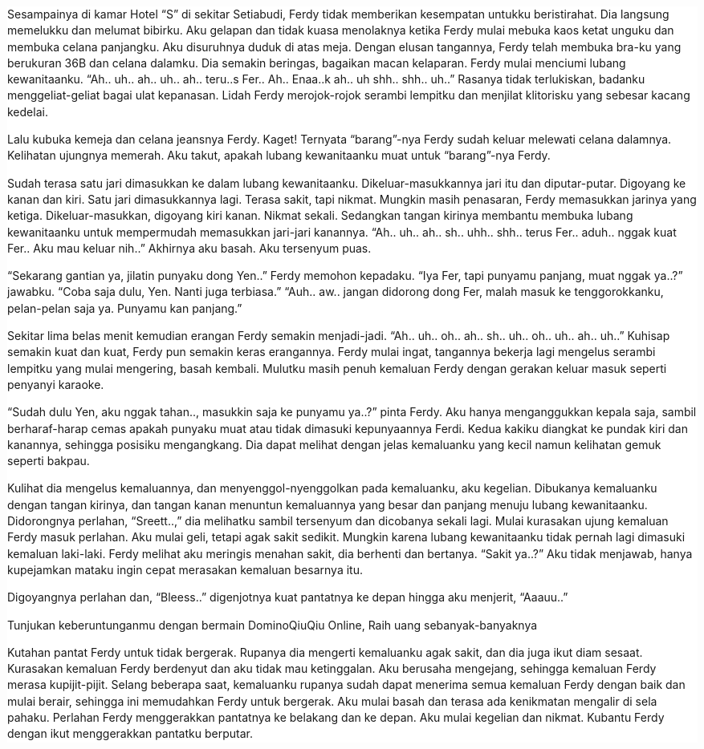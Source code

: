 Sesampainya di kamar Hotel &#8220;S&#8221; di sekitar Setiabudi, Ferdy tidak memberikan kesempatan untukku beristirahat. Dia langsung memelukku dan melumat bibirku. Aku gelapan dan tidak kuasa menolaknya ketika Ferdy mulai mebuka kaos ketat unguku dan membuka celana panjangku. Aku disuruhnya duduk di atas meja. Dengan elusan tangannya, Ferdy telah membuka bra-ku yang berukuran 36B dan celana dalamku. Dia semakin beringas, bagaikan macan kelaparan. Ferdy mulai menciumi lubang kewanitaanku.
&#8220;Ah.. uh.. ah.. uh.. ah.. teru..s Fer.. Ah.. Enaa..k ah.. uh shh.. shh.. uh..&#8221;
Rasanya tidak terlukiskan, badanku menggeliat-geliat bagai ulat kepanasan. Lidah Ferdy merojok-rojok serambi lempitku dan menjilat klitorisku yang sebesar kacang kedelai.

Lalu kubuka kemeja dan celana jeansnya Ferdy. Kaget! Ternyata &#8220;barang&#8221;-nya Ferdy sudah keluar melewati celana dalamnya. Kelihatan ujungnya memerah. Aku takut, apakah lubang kewanitaanku muat untuk &#8220;barang&#8221;-nya Ferdy.

Sudah terasa satu jari dimasukkan ke dalam lubang kewanitaanku. Dikeluar-masukkannya jari itu dan diputar-putar. Digoyang ke kanan dan kiri. Satu jari dimasukkannya lagi. Terasa sakit, tapi nikmat. Mungkin masih penasaran, Ferdy memasukkan jarinya yang ketiga. Dikeluar-masukkan, digoyang kiri kanan. Nikmat sekali. Sedangkan tangan kirinya membantu membuka lubang kewanitaanku untuk mempermudah memasukkan jari-jari kanannya.
&#8220;Ah.. uh.. ah.. sh.. uhh.. shh.. terus Fer.. aduh.. nggak kuat Fer.. Aku mau keluar nih..&#8221;
Akhirnya aku basah. Aku tersenyum puas.

&#8220;Sekarang gantian ya, jilatin punyaku dong Yen..&#8221; Ferdy memohon kepadaku.
&#8220;Iya Fer, tapi punyamu panjang, muat nggak ya..?&#8221; jawabku.
&#8220;Coba saja dulu, Yen. Nanti juga terbiasa.&#8221;
&#8220;Auh.. aw.. jangan didorong dong Fer, malah masuk ke tenggorokkanku, pelan-pelan saja ya. Punyamu kan panjang.&#8221;

Sekitar lima belas menit kemudian erangan Ferdy semakin menjadi-jadi.
&#8220;Ah.. uh.. oh.. ah.. sh.. uh.. oh.. uh.. ah.. uh..&#8221;
Kuhisap semakin kuat dan kuat, Ferdy pun semakin keras erangannya. Ferdy mulai ingat, tangannya bekerja lagi mengelus serambi lempitku yang mulai mengering, basah kembali. Mulutku masih penuh kemaluan Ferdy dengan gerakan keluar masuk seperti penyanyi karaoke.

&#8220;Sudah dulu Yen, aku nggak tahan.., masukkin saja ke punyamu ya..?&#8221; pinta Ferdy.
Aku hanya menganggukkan kepala saja, sambil berharaf-harap cemas apakah punyaku muat atau tidak dimasuki kepunyaannya Ferdi. Kedua kakiku diangkat ke pundak kiri dan kanannya, sehingga posisiku mengangkang. Dia dapat melihat dengan jelas kemaluanku yang kecil namun kelihatan gemuk seperti bakpau.

Kulihat dia mengelus kemaluannya, dan menyenggol-nyenggolkan pada kemaluanku, aku kegelian. Dibukanya kemaluanku dengan tangan kirinya, dan tangan kanan menuntun kemaluannya yang besar dan panjang menuju lubang kewanitaanku. Didorongnya perlahan, &#8220;Sreett..,&#8221; dia melihatku sambil tersenyum dan dicobanya sekali lagi. Mulai kurasakan ujung kemaluan Ferdy masuk perlahan. Aku mulai geli, tetapi agak sakit sedikit. Mungkin karena lubang kewanitaanku tidak pernah lagi dimasuki kemaluan laki-laki. Ferdy melihat aku meringis menahan sakit, dia berhenti dan bertanya.
&#8220;Sakit ya..?&#8221;
Aku tidak menjawab, hanya kupejamkan mataku ingin cepat merasakan kemaluan besarnya itu.

Digoyangnya perlahan dan, &#8220;Bleess..&#8221; digenjotnya kuat pantatnya ke depan hingga aku menjerit, &#8220;Aaauu..&#8221;

Tunjukan keberuntunganmu dengan bermain DominoQiuQiu Online, Raih uang sebanyak-banyaknya

Kutahan pantat Ferdy untuk tidak bergerak. Rupanya dia mengerti kemaluanku agak sakit, dan dia juga ikut diam sesaat. Kurasakan kemaluan Ferdy berdenyut dan aku tidak mau ketinggalan. Aku berusaha mengejang, sehingga kemaluan Ferdy merasa kupijit-pijit. Selang beberapa saat, kemaluanku rupanya sudah dapat menerima semua kemaluan Ferdy dengan baik dan mulai berair, sehingga ini memudahkan Ferdy untuk bergerak. Aku mulai basah dan terasa ada kenikmatan mengalir di sela pahaku. Perlahan Ferdy menggerakkan pantatnya ke belakang dan ke depan. Aku mulai kegelian dan nikmat. Kubantu Ferdy dengan ikut menggerakkan pantatku berputar.
